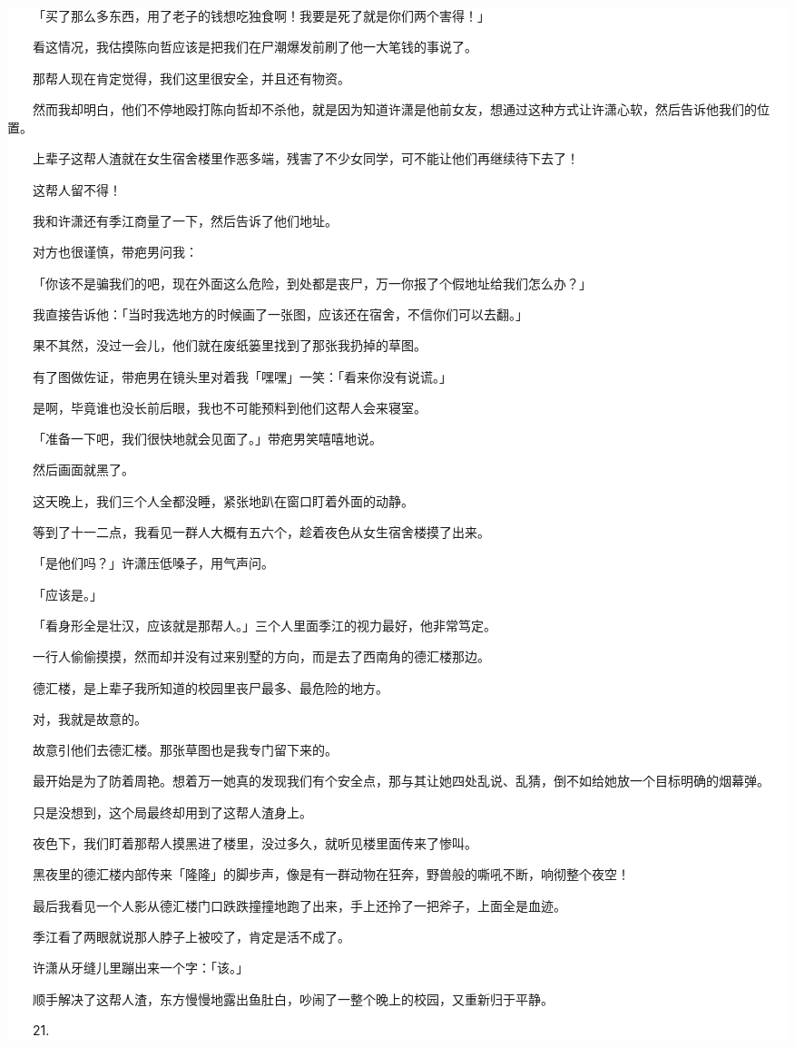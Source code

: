 &emsp;&emsp;「买了那么多东西，用了老子的钱想吃独食啊！我要是死了就是你们两个害得！」  
  
&emsp;&emsp;看这情况，我估摸陈向哲应该是把我们在尸潮爆发前刷了他一大笔钱的事说了。  
  
&emsp;&emsp;那帮人现在肯定觉得，我们这里很安全，并且还有物资。  
  
&emsp;&emsp;然而我却明白，他们不停地殴打陈向哲却不杀他，就是因为知道许潇是他前女友，想通过这种方式让许潇心软，然后告诉他我们的位置。  
  
&emsp;&emsp;上辈子这帮人渣就在女生宿舍楼里作恶多端，残害了不少女同学，可不能让他们再继续待下去了！  
  
&emsp;&emsp;这帮人留不得！  
  
&emsp;&emsp;我和许潇还有季江商量了一下，然后告诉了他们地址。  
  
&emsp;&emsp;对方也很谨慎，带疤男问我：  
  
&emsp;&emsp;「你该不是骗我们的吧，现在外面这么危险，到处都是丧尸，万一你报了个假地址给我们怎么办？」  
  
&emsp;&emsp;我直接告诉他：「当时我选地方的时候画了一张图，应该还在宿舍，不信你们可以去翻。」  
  
&emsp;&emsp;果不其然，没过一会儿，他们就在废纸篓里找到了那张我扔掉的草图。  
  
&emsp;&emsp;有了图做佐证，带疤男在镜头里对着我「嘿嘿」一笑：「看来你没有说谎。」  
  
&emsp;&emsp;是啊，毕竟谁也没长前后眼，我也不可能预料到他们这帮人会来寝室。  
  
&emsp;&emsp;「准备一下吧，我们很快地就会见面了。」带疤男笑嘻嘻地说。  
  
&emsp;&emsp;然后画面就黑了。  
  
&emsp;&emsp;这天晚上，我们三个人全都没睡，紧张地趴在窗口盯着外面的动静。  
  
&emsp;&emsp;等到了十一二点，我看见一群人大概有五六个，趁着夜色从女生宿舍楼摸了出来。  
  
&emsp;&emsp;「是他们吗？」许潇压低嗓子，用气声问。  
  
&emsp;&emsp;「应该是。」  
  
&emsp;&emsp;「看身形全是壮汉，应该就是那帮人。」三个人里面季江的视力最好，他非常笃定。  
  
&emsp;&emsp;一行人偷偷摸摸，然而却并没有过来别墅的方向，而是去了西南角的德汇楼那边。  
  
&emsp;&emsp;德汇楼，是上辈子我所知道的校园里丧尸最多、最危险的地方。  
  
&emsp;&emsp;对，我就是故意的。  
  
&emsp;&emsp;故意引他们去德汇楼。那张草图也是我专门留下来的。  
  
&emsp;&emsp;最开始是为了防着周艳。想着万一她真的发现我们有个安全点，那与其让她四处乱说、乱猜，倒不如给她放一个目标明确的烟幕弹。  
  
&emsp;&emsp;只是没想到，这个局最终却用到了这帮人渣身上。  
  
&emsp;&emsp;夜色下，我们盯着那帮人摸黑进了楼里，没过多久，就听见楼里面传来了惨叫。  
  
&emsp;&emsp;黑夜里的德汇楼内部传来「隆隆」的脚步声，像是有一群动物在狂奔，野兽般的嘶吼不断，响彻整个夜空！  
  
&emsp;&emsp;最后我看见一个人影从德汇楼门口跌跌撞撞地跑了出来，手上还拎了一把斧子，上面全是血迹。  
  
&emsp;&emsp;季江看了两眼就说那人脖子上被咬了，肯定是活不成了。  
  
&emsp;&emsp;许潇从牙缝儿里蹦出来一个字：「该。」  
  
&emsp;&emsp;顺手解决了这帮人渣，东方慢慢地露出鱼肚白，吵闹了一整个晚上的校园，又重新归于平静。  
  
&emsp;&emsp;21.  
  